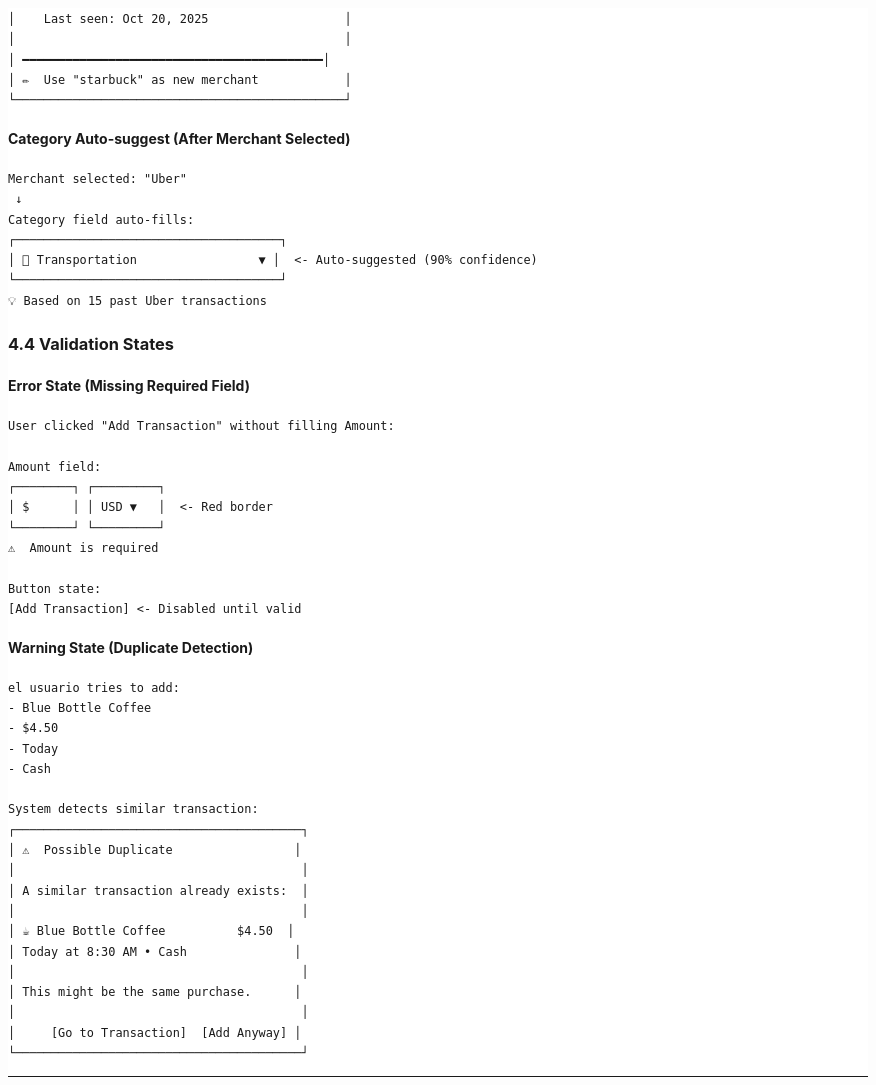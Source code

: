 ```
│    Last seen: Oct 20, 2025                   │
│                                              │
│ ━━━━━━━━━━━━━━━━━━━━━━━━━━━━━━━━━━━━━━━━━━│
│ ✏️  Use "starbuck" as new merchant            │
└──────────────────────────────────────────────┘
```

#### Category Auto-suggest (After Merchant Selected)
```
Merchant selected: "Uber"
 ↓
Category field auto-fills:
┌─────────────────────────────────────┐
│ 🚗 Transportation                 ▼ │  <- Auto-suggested (90% confidence)
└─────────────────────────────────────┘
💡 Based on 15 past Uber transactions
```

### 4.4 Validation States

#### Error State (Missing Required Field)
```
User clicked "Add Transaction" without filling Amount:

Amount field:
┌────────┐ ┌─────────┐
│ $      │ │ USD ▼   │  <- Red border
└────────┘ └─────────┘
⚠️  Amount is required

Button state:
[Add Transaction] <- Disabled until valid
```

#### Warning State (Duplicate Detection)
```
el usuario tries to add:
- Blue Bottle Coffee
- $4.50
- Today
- Cash

System detects similar transaction:
┌────────────────────────────────────────┐
│ ⚠️  Possible Duplicate                 │
│                                        │
│ A similar transaction already exists:  │
│                                        │
│ ☕ Blue Bottle Coffee          $4.50  │
│ Today at 8:30 AM • Cash               │
│                                        │
│ This might be the same purchase.      │
│                                        │
│     [Go to Transaction]  [Add Anyway] │
└────────────────────────────────────────┘
```

---